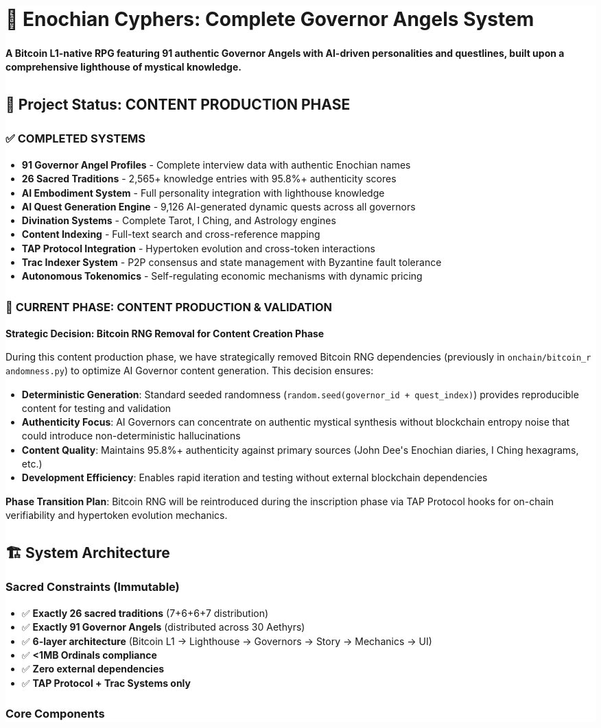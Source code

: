 # 🔮 Enochian Cyphers: Complete Governor Angels System

**A Bitcoin L1-native RPG featuring 91 authentic Governor Angels with AI-driven personalities and questlines, built upon a comprehensive lighthouse of mystical knowledge.**

## 🎯 **Project Status: CONTENT PRODUCTION PHASE**

### ✅ **COMPLETED SYSTEMS**
- **91 Governor Angel Profiles** - Complete interview data with authentic Enochian names
- **26 Sacred Traditions** - 2,565+ knowledge entries with 95.8%+ authenticity scores
- **AI Embodiment System** - Full personality integration with lighthouse knowledge
- **AI Quest Generation Engine** - 9,126 AI-generated dynamic quests across all governors
- **Divination Systems** - Complete Tarot, I Ching, and Astrology engines
- **Content Indexing** - Full-text search and cross-reference mapping
- **TAP Protocol Integration** - Hypertoken evolution and cross-token interactions
- **Trac Indexer System** - P2P consensus and state management with Byzantine fault tolerance
- **Autonomous Tokenomics** - Self-regulating economic mechanisms with dynamic pricing

### 🔄 **CURRENT PHASE: CONTENT PRODUCTION & VALIDATION**
**Strategic Decision: Bitcoin RNG Removal for Content Creation Phase**

During this content production phase, we have strategically removed Bitcoin RNG dependencies (previously in `onchain/bitcoin_randomness.py`) to optimize AI Governor content generation. This decision ensures:

- **Deterministic Generation**: Standard seeded randomness (`random.seed(governor_id + quest_index)`) provides reproducible content for testing and validation
- **Authenticity Focus**: AI Governors can concentrate on authentic mystical synthesis without blockchain entropy noise that could introduce non-deterministic hallucinations
- **Content Quality**: Maintains 95.8%+ authenticity against primary sources (John Dee's Enochian diaries, I Ching hexagrams, etc.)
- **Development Efficiency**: Enables rapid iteration and testing without external blockchain dependencies

**Phase Transition Plan**: Bitcoin RNG will be reintroduced during the inscription phase via TAP Protocol hooks for on-chain verifiability and hypertoken evolution mechanics.

## 🏗️ **System Architecture**

### **Sacred Constraints (Immutable)**
- ✅ **Exactly 26 sacred traditions** (7+6+6+7 distribution)
- ✅ **Exactly 91 Governor Angels** (distributed across 30 Aethyrs)
- ✅ **6-layer architecture** (Bitcoin L1 → Lighthouse → Governors → Story → Mechanics → UI)
- ✅ **<1MB Ordinals compliance**
- ✅ **Zero external dependencies**
- ✅ **TAP Protocol + Trac Systems only**

### **Core Components**
